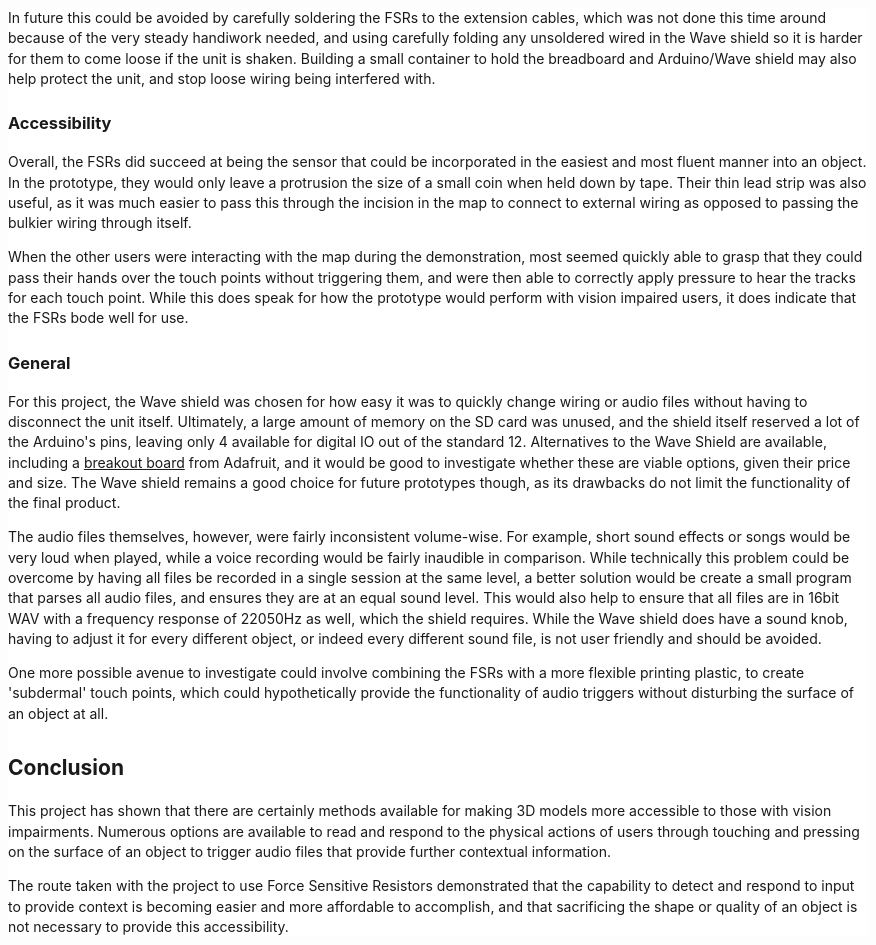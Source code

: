 In future this could be avoided by carefully soldering the FSRs to the extension cables, which was not done this time around because of the very steady handiwork needed, and using carefully folding any unsoldered wired in the Wave shield so it is harder for them to come loose if the unit is shaken. Building a small container to hold the breadboard and Arduino/Wave shield may also help protect the unit, and stop loose wiring being interfered with.

### Accessibility

Overall, the FSRs did succeed at being the sensor that could be incorporated in the easiest and most fluent manner into an object. In the prototype, they would only leave a protrusion the size of a small coin when held down by tape. Their thin lead strip was also useful, as it was much easier to pass this through the incision in the map to connect to external wiring as opposed to passing the bulkier wiring through itself.

When the other users were interacting with the map during the demonstration, most seemed quickly able to grasp that they could pass their hands over the touch points without triggering them, and were then able to correctly apply pressure to hear the tracks for each touch point. While this does speak for how the prototype would perform with vision impaired users, it does indicate that the FSRs bode well for use.

### General

For this project, the Wave shield was chosen for how easy it was to quickly change wiring or audio files without having to disconnect the unit itself. Ultimately, a large amount of memory on the SD card was unused, and the shield itself reserved a lot of the Arduino's pins, leaving only 4 available for digital IO out of the standard 12. Alternatives to the Wave Shield are available, including a [breakout board](https://www.adafruit.com/product/2220) from Adafruit, and it would be good to investigate whether these are viable options, given their price and size. The Wave shield remains a good choice for future prototypes though, as its drawbacks do not limit the functionality of the final product.

The audio files themselves, however, were fairly inconsistent volume-wise. For example, short sound effects or songs would be very loud when played, while a voice recording would be fairly inaudible in comparison. While technically this problem could be overcome by having all files be recorded in a single session at the same level, a better solution would be create a small program that parses all audio files, and ensures they are at an equal sound level. This would also help to ensure that all files are in 16bit WAV with a frequency response of 22050Hz as well, which the shield requires. While the Wave shield does have a sound knob, having to adjust it for every different object, or indeed every different sound file, is not user friendly and should be avoided.

One more possible avenue to investigate could involve combining the FSRs with a more flexible printing plastic, to create 'subdermal' touch points, which could hypothetically provide the functionality of audio triggers without disturbing the surface of an object at all.



## Conclusion

This project has shown that there are certainly methods available for making 3D models more accessible to those with vision impairments. Numerous options are available to read and respond to the physical actions of users through touching and pressing on the surface of an object to trigger audio files that provide further contextual information. 

The route taken with the project to use Force Sensitive Resistors demonstrated that the capability to detect and respond to input to provide context is becoming easier and more affordable to accomplish, and that sacrificing the shape or quality of an object is not necessary to provide this accessibility.
